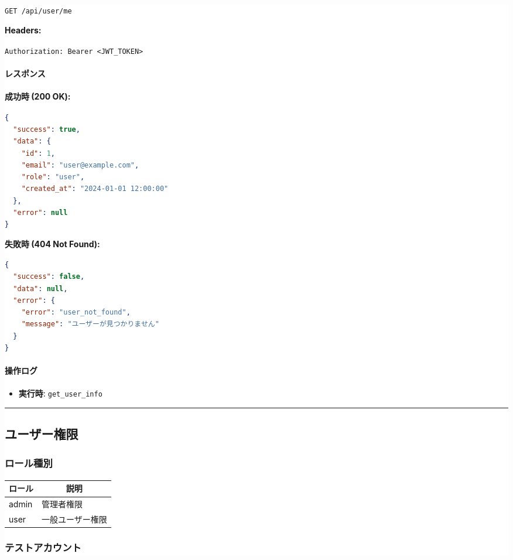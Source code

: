 ```
GET /api/user/me
```

**Headers:**
```
Authorization: Bearer <JWT_TOKEN>
```

#### レスポンス

**成功時 (200 OK):**
```json
{
  "success": true,
  "data": {
    "id": 1,
    "email": "user@example.com",
    "role": "user",
    "created_at": "2024-01-01 12:00:00"
  },
  "error": null
}
```

**失敗時 (404 Not Found):**
```json
{
  "success": false,
  "data": null,
  "error": {
    "error": "user_not_found",
    "message": "ユーザーが見つかりません"
  }
}
```

#### 操作ログ

- **実行時**: `get_user_info`

---

## ユーザー権限

### ロール種別

| ロール | 説明 |
|--------|------|
| admin | 管理者権限 |
| user | 一般ユーザー権限 |

### テストアカウント

